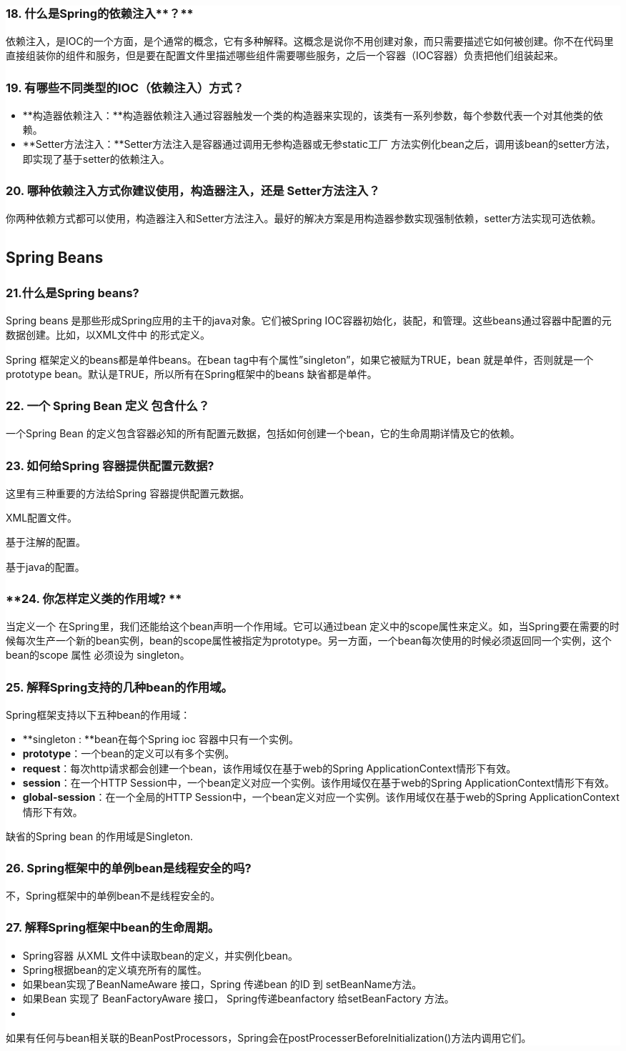 ### **18. 什么是Spring的依赖注入****？**

依赖注入，是IOC的一个方面，是个通常的概念，它有多种解释。这概念是说你不用创建对象，而只需要描述它如何被创建。你不在代码里直接组装你的组件和服务，但是要在配置文件里描述哪些组件需要哪些服务，之后一个容器（IOC容器）负责把他们组装起来。

### **19.  有哪些不同类型的IOC（依赖注入）方式？**

- **构造器依赖注入：**构造器依赖注入通过容器触发一个类的构造器来实现的，该类有一系列参数，每个参数代表一个对其他类的依赖。
- **Setter方法注入：**Setter方法注入是容器通过调用无参构造器或无参static工厂 方法实例化bean之后，调用该bean的setter方法，即实现了基于setter的依赖注入。

### **20. 哪种依赖注入方式你建议使用，构造器注入，还是 Setter方法注入？**

你两种依赖方式都可以使用，构造器注入和Setter方法注入。最好的解决方案是用构造器参数实现强制依赖，setter方法实现可选依赖。

## **Spring Beans**

### **21.什么是Spring beans?**

Spring beans 是那些形成Spring应用的主干的java对象。它们被Spring IOC容器初始化，装配，和管理。这些beans通过容器中配置的元数据创建。比如，以XML文件中<bean/> 的形式定义。

Spring 框架定义的beans都是单件beans。在bean tag中有个属性”singleton”，如果它被赋为TRUE，bean 就是单件，否则就是一个 prototype bean。默认是TRUE，所以所有在Spring框架中的beans 缺省都是单件。

### **22. 一个 Spring Bean 定义 包含什么？**

一个Spring Bean 的定义包含容器必知的所有配置元数据，包括如何创建一个bean，它的生命周期详情及它的依赖。

### **23. 如何给Spring 容器提供配置元数据?**

这里有三种重要的方法给Spring 容器提供配置元数据。

XML配置文件。

基于注解的配置。

基于java的配置。

### **24. 你怎样定义类的作用域? **

当定义一个<bean> 在Spring里，我们还能给这个bean声明一个作用域。它可以通过bean 定义中的scope属性来定义。如，当Spring要在需要的时候每次生产一个新的bean实例，bean的scope属性被指定为prototype。另一方面，一个bean每次使用的时候必须返回同一个实例，这个bean的scope 属性 必须设为 singleton。

### **25. 解释Spring支持的几种bean的作用域。**

Spring框架支持以下五种bean的作用域：

- **singleton : **bean在每个Spring ioc 容器中只有一个实例。
- **prototype**：一个bean的定义可以有多个实例。
- **request**：每次http请求都会创建一个bean，该作用域仅在基于web的Spring ApplicationContext情形下有效。
- **session**：在一个HTTP Session中，一个bean定义对应一个实例。该作用域仅在基于web的Spring ApplicationContext情形下有效。
- **global-session**：在一个全局的HTTP Session中，一个bean定义对应一个实例。该作用域仅在基于web的Spring ApplicationContext情形下有效。

缺省的Spring bean 的作用域是Singleton.

### **26. Spring框架中的单例bean是线程安全的吗?**

不，Spring框架中的单例bean不是线程安全的。

### **27. 解释Spring框架中bean的生命周期。**

- Spring容器 从XML 文件中读取bean的定义，并实例化bean。
- Spring根据bean的定义填充所有的属性。
- 如果bean实现了BeanNameAware 接口，Spring 传递bean 的ID 到 setBeanName方法。
- 如果Bean 实现了 BeanFactoryAware 接口， Spring传递beanfactory 给setBeanFactory 方法。
- 
如果有任何与bean相关联的BeanPostProcessors，Spring会在postProcesserBeforeInitialization()方法内调用它们。
